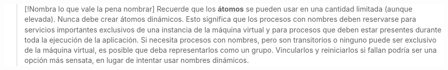 >[!Nombra lo que vale la pena nombrar]
>Recuerde que los **átomos** se pueden usar en una cantidad limitada (aunque elevada). Nunca debe crear átomos dinámicos. Esto significa que los procesos con nombres deben reservarse para servicios importantes exclusivos de una instancia de la máquina virtual y para procesos que deben estar presentes durante toda la ejecución de la aplicación.
  Si necesita procesos con nombres, pero son transitorios o ninguno puede ser exclusivo de la máquina virtual, es posible que deba representarlos como un grupo.
  Vincularlos y reiniciarlos si fallan podría ser una opción más sensata, en lugar de intentar usar nombres dinámicos.